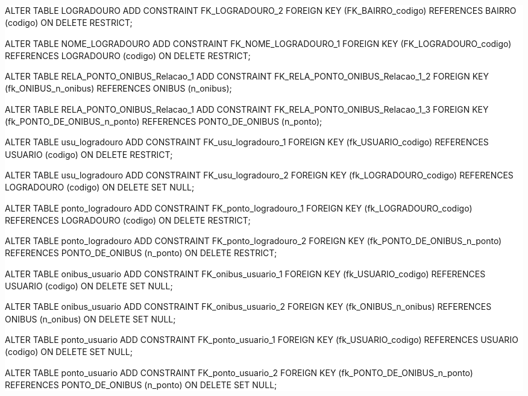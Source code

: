 ALTER TABLE LOGRADOURO ADD CONSTRAINT FK_LOGRADOURO_2
    FOREIGN KEY (FK_BAIRRO_codigo)
    REFERENCES BAIRRO (codigo)
    ON DELETE RESTRICT;
 
ALTER TABLE NOME_LOGRADOURO ADD CONSTRAINT FK_NOME_LOGRADOURO_1
    FOREIGN KEY (FK_LOGRADOURO_codigo)
    REFERENCES LOGRADOURO (codigo)
    ON DELETE RESTRICT;
 
ALTER TABLE RELA_PONTO_ONIBUS_Relacao_1 ADD CONSTRAINT FK_RELA_PONTO_ONIBUS_Relacao_1_2
    FOREIGN KEY (fk_ONIBUS_n_onibus)
    REFERENCES ONIBUS (n_onibus);
 
ALTER TABLE RELA_PONTO_ONIBUS_Relacao_1 ADD CONSTRAINT FK_RELA_PONTO_ONIBUS_Relacao_1_3
    FOREIGN KEY (fk_PONTO_DE_ONIBUS_n_ponto)
    REFERENCES PONTO_DE_ONIBUS (n_ponto);
 
ALTER TABLE usu_logradouro ADD CONSTRAINT FK_usu_logradouro_1
    FOREIGN KEY (fk_USUARIO_codigo)
    REFERENCES USUARIO (codigo)
    ON DELETE RESTRICT;
 
ALTER TABLE usu_logradouro ADD CONSTRAINT FK_usu_logradouro_2
    FOREIGN KEY (fk_LOGRADOURO_codigo)
    REFERENCES LOGRADOURO (codigo)
    ON DELETE SET NULL;
 
ALTER TABLE ponto_logradouro ADD CONSTRAINT FK_ponto_logradouro_1
    FOREIGN KEY (fk_LOGRADOURO_codigo)
    REFERENCES LOGRADOURO (codigo)
    ON DELETE RESTRICT;
 
ALTER TABLE ponto_logradouro ADD CONSTRAINT FK_ponto_logradouro_2
    FOREIGN KEY (fk_PONTO_DE_ONIBUS_n_ponto)
    REFERENCES PONTO_DE_ONIBUS (n_ponto)
    ON DELETE RESTRICT;
 
ALTER TABLE onibus_usuario ADD CONSTRAINT FK_onibus_usuario_1
    FOREIGN KEY (fk_USUARIO_codigo)
    REFERENCES USUARIO (codigo)
    ON DELETE SET NULL;
 
ALTER TABLE onibus_usuario ADD CONSTRAINT FK_onibus_usuario_2
    FOREIGN KEY (fk_ONIBUS_n_onibus)
    REFERENCES ONIBUS (n_onibus)
    ON DELETE SET NULL;
 
ALTER TABLE ponto_usuario ADD CONSTRAINT FK_ponto_usuario_1
    FOREIGN KEY (fk_USUARIO_codigo)
    REFERENCES USUARIO (codigo)
    ON DELETE SET NULL;
 
ALTER TABLE ponto_usuario ADD CONSTRAINT FK_ponto_usuario_2
    FOREIGN KEY (fk_PONTO_DE_ONIBUS_n_ponto)
    REFERENCES PONTO_DE_ONIBUS (n_ponto)
    ON DELETE SET NULL;    
        